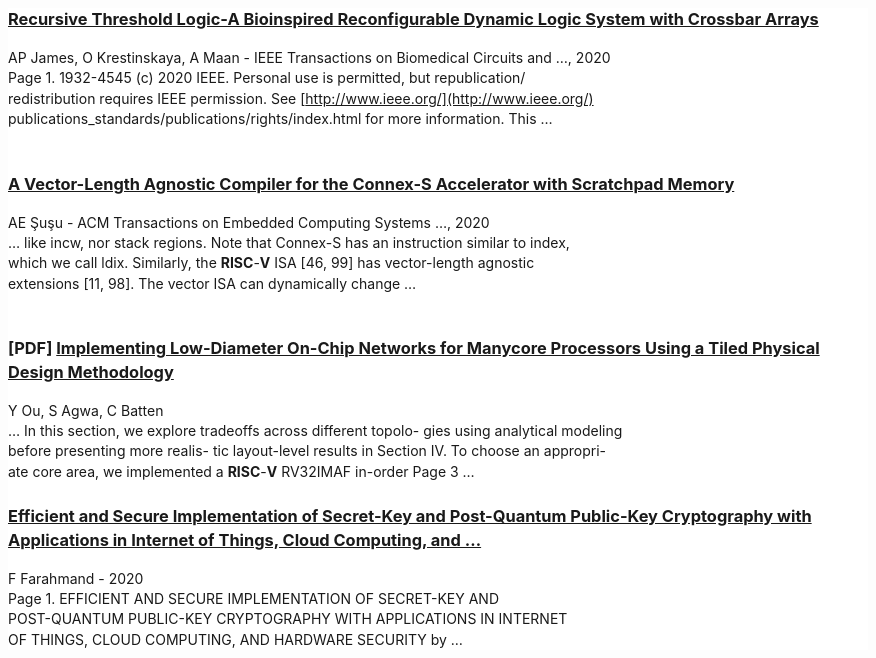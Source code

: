 <a name="Xn8IB"></a>
### [Recursive Threshold Logic-A Bioinspired Reconfigurable Dynamic Logic System with Crossbar Arrays](http://scholar.google.com/scholar_url?url=https://ieeexplore.ieee.org/abstract/document/9209063/&hl=en&sa=X&d=8419054157064418301&ei=V117X6C9O6nCywSO6p6QAQ&scisig=AAGBfm0qI5MxgDiRNEBOCkvzK7nPtAPy8w&nossl=1&oi=scholaralrt&hist=AQxAsJ0AAAAJ:3812021249043908228:AAGBfm19OZ2uvk2g_ev6ffIC03BRSiTYQw&html=)
AP James, O Krestinskaya, A Maan - IEEE Transactions on Biomedical Circuits and …, 2020<br />Page 1. 1932-4545 (c) 2020 IEEE. Personal use is permitted, but republication/<br />redistribution requires IEEE permission. See [http://www.ieee.org/](http://www.ieee.org/)<br />publications_standards/publications/rights/index.html for more information. This …<br />
<br />

<a name="akssJ"></a>
### [A Vector-Length Agnostic Compiler for the Connex-S Accelerator with Scratchpad Memory](http://scholar.google.com/scholar_url?url=https://dl.acm.org/doi/abs/10.1145/3406536&hl=en&sa=X&d=7017426561678846765&ei=V117X6C9O6nCywSO6p6QAQ&scisig=AAGBfm36HgSjb_4MbRqPaWMK-PkVhvENNg&nossl=1&oi=scholaralrt&hist=AQxAsJ0AAAAJ:3812021249043908228:AAGBfm19OZ2uvk2g_ev6ffIC03BRSiTYQw&html=)
AE Şuşu - ACM Transactions on Embedded Computing Systems …, 2020<br />… like incw, nor stack regions. Note that Connex-S has an instruction similar to index,<br />which we call ldix. Similarly, the **RISC**-**V** ISA [46, 99] has vector-length agnostic<br />extensions [11, 98]. The vector ISA can dynamically change …<br />
<br />

<a name="o0Hyy"></a>
### **[PDF]** [Implementing Low-Diameter On-Chip Networks for Manycore Processors Using a Tiled Physical Design Methodology](http://scholar.google.com/scholar_url?url=https://www.csl.cornell.edu/~cbatten/pdfs/ou-tiled-ocns-nocs2020.pdf&hl=en&sa=X&d=17570995882618572357&ei=7wh-X_DnCIyNy9YPzcub0Ag&scisig=AAGBfm1IhEMMcCgeeYuICvn0-Z3GrXpPMw&nossl=1&oi=scholaralrt&hist=AQxAsJ0AAAAJ:3812021249043908228:AAGBfm19OZ2uvk2g_ev6ffIC03BRSiTYQw&html=)
Y Ou, S Agwa, C Batten<br />… In this section, we explore tradeoffs across different topolo- gies using analytical modeling<br />before presenting more realis- tic layout-level results in Section IV. To choose an appropri-<br />ate core area, we implemented a **RISC**-**V** RV32IMAF in-order Page 3 …<br />

<a name="7HOpX"></a>
### [Efficient and Secure Implementation of Secret-Key and Post-Quantum Public-Key Cryptography with Applications in Internet of Things, Cloud Computing, and …](http://scholar.google.com/scholar_url?url=http://search.proquest.com/openview/741ef444e428fdc85bdf6b28f44ff99d/1%3Fpq-origsite%3Dgscholar%26cbl%3D18750%26diss%3Dy&hl=en&sa=X&d=3567251840506651241&ei=7wh-X_DnCIyNy9YPzcub0Ag&scisig=AAGBfm0efL5jcQ_8f2ntr45m5qJVnySwIg&nossl=1&oi=scholaralrt&hist=AQxAsJ0AAAAJ:3812021249043908228:AAGBfm19OZ2uvk2g_ev6ffIC03BRSiTYQw&html=)
F Farahmand - 2020<br />Page 1. EFFICIENT AND SECURE IMPLEMENTATION OF SECRET-KEY AND<br />POST-QUANTUM PUBLIC-KEY CRYPTOGRAPHY WITH APPLICATIONS IN INTERNET<br />OF THINGS, CLOUD COMPUTING, AND HARDWARE SECURITY by …<br />
